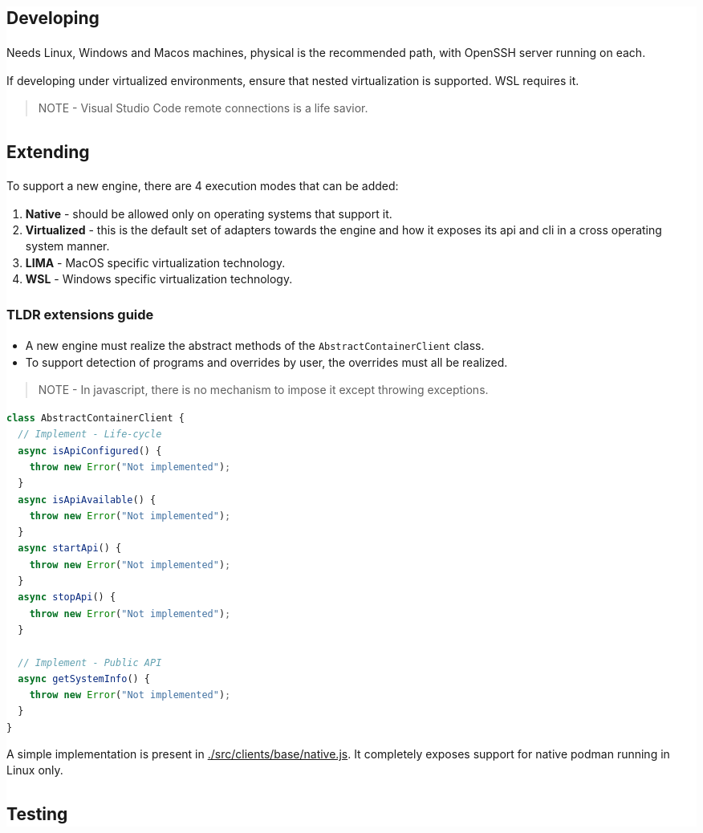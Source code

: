 ## Developing

Needs Linux, Windows and Macos machines, physical is the recommended path, with OpenSSH server running on each.

If developing under virtualized environments, ensure that nested virtualization is supported. WSL requires it.

> NOTE - Visual Studio Code remote connections is a life savior.

## Extending

To support a new engine, there are 4 execution modes that can be added:

1. **Native** - should be allowed only on operating systems that support it.
2. **Virtualized** - this is the default set of adapters towards the engine and how it exposes its api and cli in a cross operating system manner.
3. **LIMA** - MacOS specific virtualization technology.
4. **WSL** - Windows specific virtualization technology.

### TLDR extensions guide

* A new engine must realize the abstract methods of the `AbstractContainerClient` class.
* To support detection of programs and overrides by user, the overrides must all be realized.

> NOTE - In javascript, there is no mechanism to impose it except throwing exceptions.

```javascript
class AbstractContainerClient {
  // Implement - Life-cycle
  async isApiConfigured() {
    throw new Error("Not implemented");
  }
  async isApiAvailable() {
    throw new Error("Not implemented");
  }
  async startApi() {
    throw new Error("Not implemented");
  }
  async stopApi() {
    throw new Error("Not implemented");
  }

  // Implement - Public API
  async getSystemInfo() {
    throw new Error("Not implemented");
  }
}
```

A simple implementation is present in [./src/clients/base/native.js](./src/clients/base/native.js).
It completely exposes support for native podman running in Linux only.

## Testing
